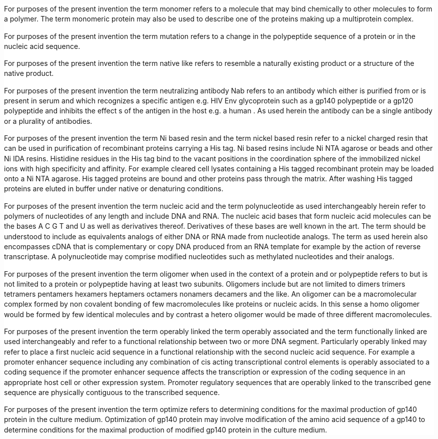 For purposes of the present invention the term monomer refers to a molecule that may bind chemically to other molecules to form a polymer. The term monomeric protein may also be used to describe one of the proteins making up a multiprotein complex.

For purposes of the present invention the term mutation refers to a change in the polypeptide sequence of a protein or in the nucleic acid sequence.

For purposes of the present invention the term native like refers to resemble a naturally existing product or a structure of the native product.

For purposes of the present invention the term neutralizing antibody Nab refers to an antibody which either is purified from or is present in serum and which recognizes a specific antigen e.g. HIV Env glycoprotein such as a gp140 polypeptide or a gp120 polypeptide and inhibits the effect s of the antigen in the host e.g. a human . As used herein the antibody can be a single antibody or a plurality of antibodies.

For purposes of the present invention the term Ni based resin and the term nickel based resin refer to a nickel charged resin that can be used in purification of recombinant proteins carrying a His tag. Ni based resins include Ni NTA agarose or beads and other Ni IDA resins. Histidine residues in the His tag bind to the vacant positions in the coordination sphere of the immobilized nickel ions with high specificity and affinity. For example cleared cell lysates containing a His tagged recombinant protein may be loaded onto a Ni NTA agarose. His tagged proteins are bound and other proteins pass through the matrix. After washing His tagged proteins are eluted in buffer under native or denaturing conditions.

For purposes of the present invention the term nucleic acid and the term polynucleotide as used interchangeably herein refer to polymers of nucleotides of any length and include DNA and RNA. The nucleic acid bases that form nucleic acid molecules can be the bases A C G T and U as well as derivatives thereof. Derivatives of these bases are well known in the art. The term should be understood to include as equivalents analogs of either DNA or RNA made from nucleotide analogs. The term as used herein also encompasses cDNA that is complementary or copy DNA produced from an RNA template for example by the action of reverse transcriptase. A polynucleotide may comprise modified nucleotides such as methylated nucleotides and their analogs.

For purposes of the present invention the term oligomer when used in the context of a protein and or polypeptide refers to but is not limited to a protein or polypeptide having at least two subunits. Oligomers include but are not limited to dimers trimers tetramers pentamers hexamers heptamers octamers nonamers decamers and the like. An oligomer can be a macromolecular complex formed by non covalent bonding of few macromolecules like proteins or nucleic acids. In this sense a homo oligomer would be formed by few identical molecules and by contrast a hetero oligomer would be made of three different macromolecules.

For purposes of the present invention the term operably linked the term operably associated and the term functionally linked are used interchangeably and refer to a functional relationship between two or more DNA segment. Particularly operably linked may refer to place a first nucleic acid sequence in a functional relationship with the second nucleic acid sequence. For example a promoter enhancer sequence including any combination of cis acting transcriptional control elements is operably associated to a coding sequence if the promoter enhancer sequence affects the transcription or expression of the coding sequence in an appropriate host cell or other expression system. Promoter regulatory sequences that are operably linked to the transcribed gene sequence are physically contiguous to the transcribed sequence.

For purposes of the present invention the term optimize refers to determining conditions for the maximal production of gp140 protein in the culture medium. Optimization of gp140 protein may involve modification of the amino acid sequence of a gp140 to determine conditions for the maximal production of modified gp140 protein in the culture medium.
